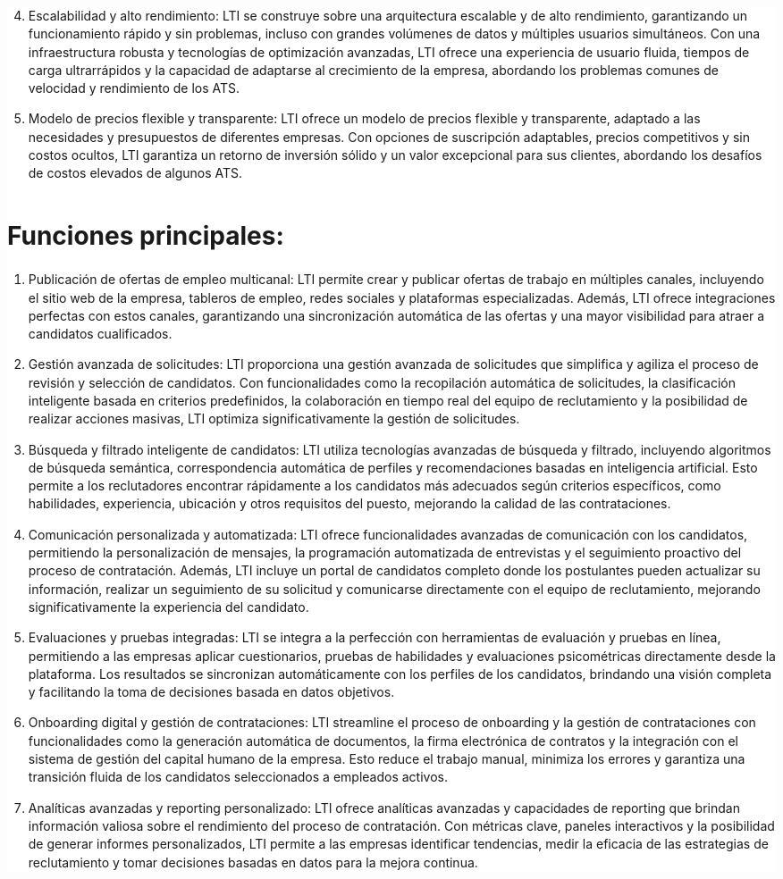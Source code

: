 4. Escalabilidad y alto rendimiento: LTI se construye sobre una arquitectura escalable y de alto rendimiento, garantizando un funcionamiento rápido y sin problemas, incluso con grandes volúmenes de datos y múltiples usuarios simultáneos. Con una infraestructura robusta y tecnologías de optimización avanzadas, LTI ofrece una experiencia de usuario fluida, tiempos de carga ultrarrápidos y la capacidad de adaptarse al crecimiento de la empresa, abordando los problemas comunes de velocidad y rendimiento de los ATS.

5. Modelo de precios flexible y transparente: LTI ofrece un modelo de precios flexible y transparente, adaptado a las necesidades y presupuestos de diferentes empresas. Con opciones de suscripción adaptables, precios competitivos y sin costos ocultos, LTI garantiza un retorno de inversión sólido y un valor excepcional para sus clientes, abordando los desafíos de costos elevados de algunos ATS.

# Funciones principales:
1. Publicación de ofertas de empleo multicanal: LTI permite crear y publicar ofertas de trabajo en múltiples canales, incluyendo el sitio web de la empresa, tableros de empleo, redes sociales y plataformas especializadas. Además, LTI ofrece integraciones perfectas con estos canales, garantizando una sincronización automática de las ofertas y una mayor visibilidad para atraer a candidatos cualificados.

2. Gestión avanzada de solicitudes: LTI proporciona una gestión avanzada de solicitudes que simplifica y agiliza el proceso de revisión y selección de candidatos. Con funcionalidades como la recopilación automática de solicitudes, la clasificación inteligente basada en criterios predefinidos, la colaboración en tiempo real del equipo de reclutamiento y la posibilidad de realizar acciones masivas, LTI optimiza significativamente la gestión de solicitudes.

3. Búsqueda y filtrado inteligente de candidatos: LTI utiliza tecnologías avanzadas de búsqueda y filtrado, incluyendo algoritmos de búsqueda semántica, correspondencia automática de perfiles y recomendaciones basadas en inteligencia artificial. Esto permite a los reclutadores encontrar rápidamente a los candidatos más adecuados según criterios específicos, como habilidades, experiencia, ubicación y otros requisitos del puesto, mejorando la calidad de las contrataciones.

4. Comunicación personalizada y automatizada: LTI ofrece funcionalidades avanzadas de comunicación con los candidatos, permitiendo la personalización de mensajes, la programación automatizada de entrevistas y el seguimiento proactivo del proceso de contratación. Además, LTI incluye un portal de candidatos completo donde los postulantes pueden actualizar su información, realizar un seguimiento de su solicitud y comunicarse directamente con el equipo de reclutamiento, mejorando significativamente la experiencia del candidato.

5. Evaluaciones y pruebas integradas: LTI se integra a la perfección con herramientas de evaluación y pruebas en línea, permitiendo a las empresas aplicar cuestionarios, pruebas de habilidades y evaluaciones psicométricas directamente desde la plataforma. Los resultados se sincronizan automáticamente con los perfiles de los candidatos, brindando una visión completa y facilitando la toma de decisiones basada en datos objetivos.

6. Onboarding digital y gestión de contrataciones: LTI streamline el proceso de onboarding y la gestión de contrataciones con funcionalidades como la generación automática de documentos, la firma electrónica de contratos y la integración con el sistema de gestión del capital humano de la empresa. Esto reduce el trabajo manual, minimiza los errores y garantiza una transición fluida de los candidatos seleccionados a empleados activos.

7. Analíticas avanzadas y reporting personalizado: LTI ofrece analíticas avanzadas y capacidades de reporting que brindan información valiosa sobre el rendimiento del proceso de contratación. Con métricas clave, paneles interactivos y la posibilidad de generar informes personalizados, LTI permite a las empresas identificar tendencias, medir la eficacia de las estrategias de reclutamiento y tomar decisiones basadas en datos para la mejora continua.
